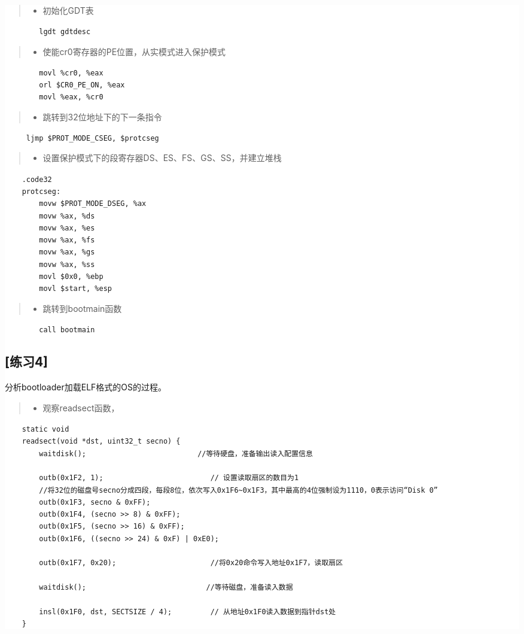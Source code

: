 > * 初始化GDT表
```
	    lgdt gdtdesc
```

> * 使能cr0寄存器的PE位置，从实模式进入保护模式
```
	    movl %cr0, %eax
	    orl $CR0_PE_ON, %eax
	    movl %eax, %cr0
```

> * 跳转到32位地址下的下一条指令
```
	 ljmp $PROT_MODE_CSEG, $protcseg
```

> * 设置保护模式下的段寄存器DS、ES、FS、GS、SS，并建立堆栈
```
	.code32
	protcseg:
	    movw $PROT_MODE_DSEG, %ax
	    movw %ax, %ds
	    movw %ax, %es
	    movw %ax, %fs
	    movw %ax, %gs
	    movw %ax, %ss
	    movl $0x0, %ebp
	    movl $start, %esp
```
> * 跳转到bootmain函数
```
	    call bootmain
```


## [练习4]
分析bootloader加载ELF格式的OS的过程。


>  * 观察readsect函数，
```
	static void
	readsect(void *dst, uint32_t secno) {
	    waitdisk();                          //等待硬盘，准备输出读入配置信息
	
	    outb(0x1F2, 1);                         // 设置读取扇区的数目为1
	    //将32位的磁盘号secno分成四段，每段8位，依次写入0x1F6~0x1F3，其中最高的4位强制设为1110，0表示访问“Disk 0”
	    outb(0x1F3, secno & 0xFF);
	    outb(0x1F4, (secno >> 8) & 0xFF);  
	    outb(0x1F5, (secno >> 16) & 0xFF);
	    outb(0x1F6, ((secno >> 24) & 0xF) | 0xE0);

	    outb(0x1F7, 0x20);                      //将0x20命令写入地址0x1F7，读取扇区
	
	    waitdisk();                            //等待磁盘，准备读入数据

	    insl(0x1F0, dst, SECTSIZE / 4);         // 从地址0x1F0读入数据到指针dst处
	}
```
